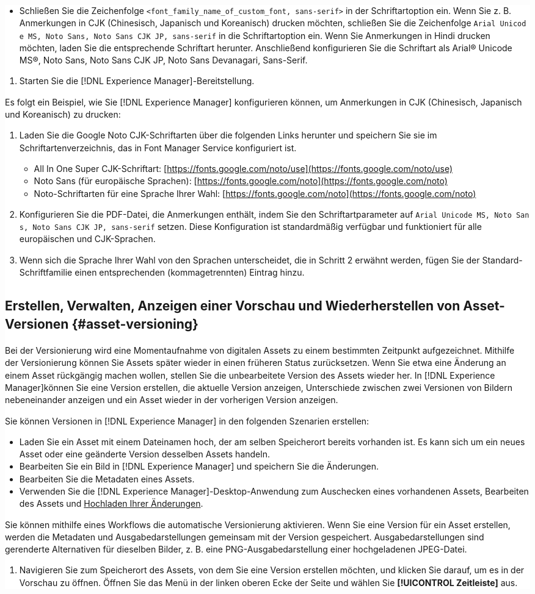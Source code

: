    * Schließen Sie die Zeichenfolge `<font_family_name_of_custom_font, sans-serif>` in der Schriftartoption ein. Wenn Sie z. B. Anmerkungen in CJK (Chinesisch, Japanisch und Koreanisch) drucken möchten, schließen Sie die Zeichenfolge `Arial Unicode MS, Noto Sans, Noto Sans CJK JP, sans-serif` in die Schriftartoption ein. Wenn Sie Anmerkungen in Hindi drucken möchten, laden Sie die entsprechende Schriftart herunter. Anschließend konfigurieren Sie die Schriftart als Arial® Unicode MS®, Noto Sans, Noto Sans CJK JP, Noto Sans Devanagari, Sans-Serif.

1. Starten Sie die [!DNL Experience Manager]-Bereitstellung.

Es folgt ein Beispiel, wie Sie [!DNL Experience Manager] konfigurieren können, um Anmerkungen in CJK (Chinesisch, Japanisch und Koreanisch) zu drucken:

1. Laden Sie die Google Noto CJK-Schriftarten über die folgenden Links herunter und speichern Sie sie im Schriftartenverzeichnis, das in Font Manager Service konfiguriert ist.

   * All In One Super CJK-Schriftart: [https://fonts.google.com/noto/use](https://fonts.google.com/noto/use)
   * Noto Sans (für europäische Sprachen): [https://fonts.google.com/noto](https://fonts.google.com/noto)
   * Noto-Schriftarten für eine Sprache Ihrer Wahl: [https://fonts.google.com/noto](https://fonts.google.com/noto)

1. Konfigurieren Sie die PDF-Datei, die Anmerkungen enthält, indem Sie den Schriftartparameter auf `Arial Unicode MS, Noto Sans, Noto Sans CJK JP, sans-serif` setzen. Diese Konfiguration ist standardmäßig verfügbar und funktioniert für alle europäischen und CJK-Sprachen.
1. Wenn sich die Sprache Ihrer Wahl von den Sprachen unterscheidet, die in Schritt 2 erwähnt werden, fügen Sie der Standard-Schriftfamilie einen entsprechenden (kommagetrennten) Eintrag hinzu.

## Erstellen, Verwalten, Anzeigen einer Vorschau und Wiederherstellen von Asset-Versionen {#asset-versioning}

Bei der Versionierung wird eine Momentaufnahme von digitalen Assets zu einem bestimmten Zeitpunkt aufgezeichnet. Mithilfe der Versionierung können Sie Assets später wieder in einen früheren Status zurücksetzen. Wenn Sie etwa eine Änderung an einem Asset rückgängig machen wollen, stellen Sie die unbearbeitete Version des Assets wieder her. In [!DNL Experience Manager]können Sie eine Version erstellen, die aktuelle Version anzeigen, Unterschiede zwischen zwei Versionen von Bildern nebeneinander anzeigen und ein Asset wieder in der vorherigen Version anzeigen.

Sie können Versionen in [!DNL Experience Manager] in den folgenden Szenarien erstellen:

* Laden Sie ein Asset mit einem Dateinamen hoch, der am selben Speicherort bereits vorhanden ist. Es kann sich um ein neues Asset oder eine geänderte Version desselben Assets handeln.
* Bearbeiten Sie ein Bild in [!DNL Experience Manager] und speichern Sie die Änderungen.
* Bearbeiten Sie die Metadaten eines Assets.
* Verwenden Sie die [!DNL Experience Manager]-Desktop-Anwendung zum Auschecken eines vorhandenen Assets, Bearbeiten des Assets und [Hochladen Ihrer Änderungen](https://experienceleague.adobe.com/docs/experience-manager-desktop-app/using/using.html?lang=de#edit-assets-upload-updated-assets).

Sie können mithilfe eines Workflows die automatische Versionierung aktivieren. Wenn Sie eine Version für ein Asset erstellen, werden die Metadaten und Ausgabedarstellungen gemeinsam mit der Version gespeichert. Ausgabedarstellungen sind gerenderte Alternativen für dieselben Bilder, z. B. eine PNG-Ausgabedarstellung einer hochgeladenen JPEG-Datei.

1. Navigieren Sie zum Speicherort des Assets, von dem Sie eine Version erstellen möchten, und klicken Sie darauf, um es in der Vorschau zu öffnen. Öffnen Sie das Menü in der linken oberen Ecke der Seite und wählen Sie **[!UICONTROL Zeitleiste]** aus.
